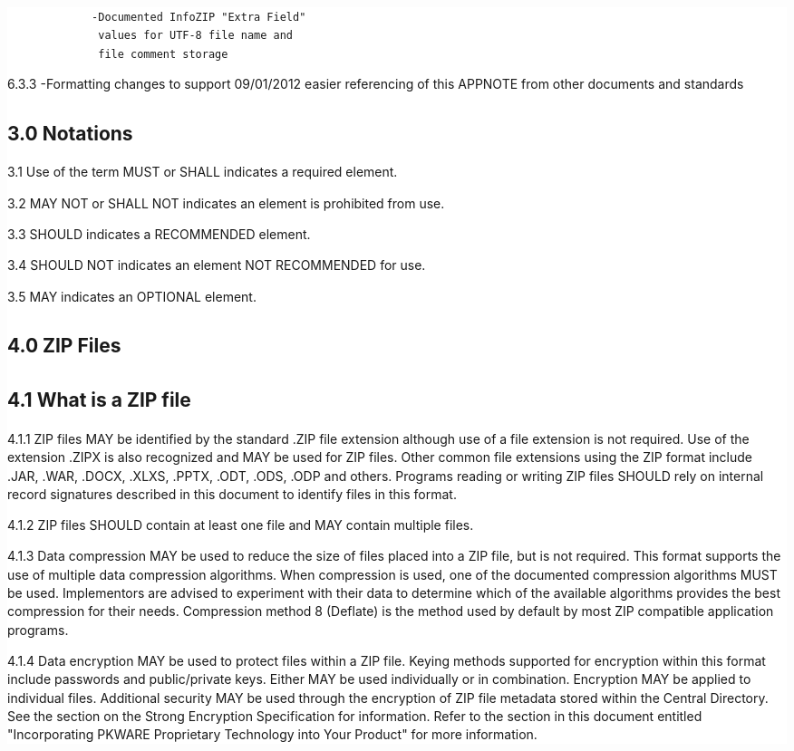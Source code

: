                  -Documented InfoZIP "Extra Field"
                  values for UTF-8 file name and
                  file comment storage

   6.3.3         -Formatting changes to support           09/01/2012
                  easier referencing of this APPNOTE
                  from other documents and standards


3.0 Notations
-------------

   3.1 Use of the term MUST or SHALL indicates a required element.

   3.2 MAY NOT or SHALL NOT indicates an element is prohibited from use.

   3.3 SHOULD indicates a RECOMMENDED element.

   3.4 SHOULD NOT indicates an element NOT RECOMMENDED for use.

   3.5 MAY indicates an OPTIONAL element.


4.0 ZIP Files
-------------

4.1 What is a ZIP file
----------------------

   4.1.1 ZIP files MAY be identified by the standard .ZIP file extension
   although use of a file extension is not required.  Use of the
   extension .ZIPX is also recognized and MAY be used for ZIP files.
   Other common file extensions using the ZIP format include .JAR, .WAR,
   .DOCX, .XLXS, .PPTX, .ODT, .ODS, .ODP and others. Programs reading or
   writing ZIP files SHOULD rely on internal record signatures described
   in this document to identify files in this format.

   4.1.2 ZIP files SHOULD contain at least one file and MAY contain
   multiple files.

   4.1.3 Data compression MAY be used to reduce the size of files
   placed into a ZIP file, but is not required.  This format supports the
   use of multiple data compression algorithms.  When compression is used,
   one of the documented compression algorithms MUST be used.  Implementors
   are advised to experiment with their data to determine which of the
   available algorithms provides the best compression for their needs.
   Compression method 8 (Deflate) is the method used by default by most
   ZIP compatible application programs.


   4.1.4 Data encryption MAY be used to protect files within a ZIP file.
   Keying methods supported for encryption within this format include
   passwords and public/private keys.  Either MAY be used individually
   or in combination. Encryption MAY be applied to individual files.
   Additional security MAY be used through the encryption of ZIP file
   metadata stored within the Central Directory. See the section on the
   Strong Encryption Specification for information. Refer to the section
   in this document entitled "Incorporating PKWARE Proprietary Technology
   into Your Product" for more information.
